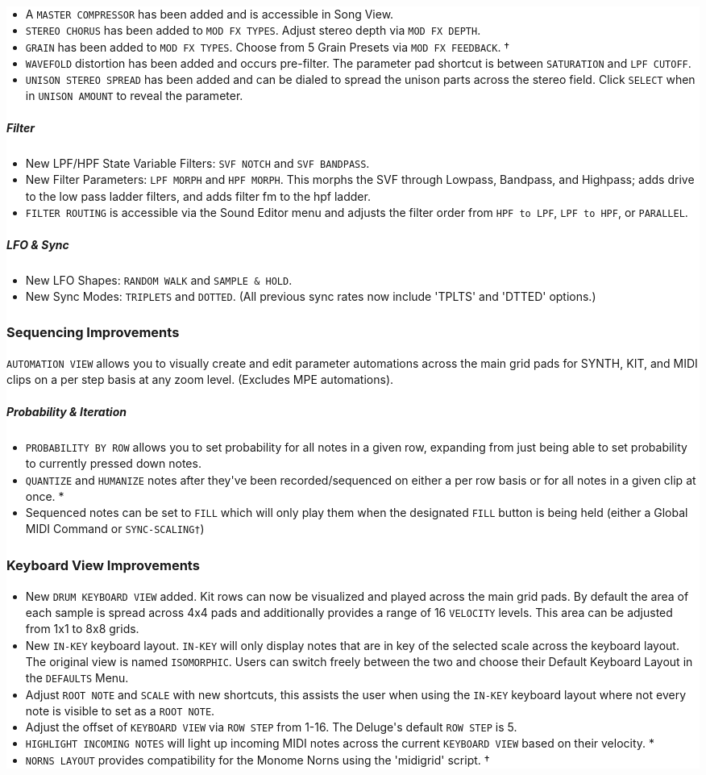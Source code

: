 - A `MASTER COMPRESSOR` has been added and is accessible in Song View.
- `STEREO CHORUS` has been added to `MOD FX TYPES`. Adjust stereo depth via `MOD FX DEPTH`.
- `GRAIN` has been added to `MOD FX TYPES`. Choose from 5 Grain Presets via `MOD FX FEEDBACK`. †
- `WAVEFOLD` distortion has been added and occurs pre-filter. The parameter pad shortcut is between `SATURATION`
  and `LPF CUTOFF`.
- `UNISON STEREO SPREAD` has been added and can be dialed to spread the unison parts across the stereo field.
  Click `SELECT` when in `UNISON AMOUNT` to reveal the parameter.

##### Filter

- New LPF/HPF State Variable Filters: `SVF NOTCH` and `SVF BANDPASS`.
- New Filter Parameters: `LPF MORPH` and `HPF MORPH`. This morphs the SVF through Lowpass, Bandpass, and Highpass; adds
  drive to the low pass ladder filters, and adds filter fm to the hpf ladder.
- `FILTER ROUTING` is accessible via the Sound Editor menu and adjusts the filter order from `HPF to LPF`, `LPF to HPF`,
  or `PARALLEL`.

##### LFO & Sync

- New LFO Shapes: `RANDOM WALK` and `SAMPLE & HOLD`.
- New Sync Modes: `TRIPLETS` and `DOTTED`. (All previous sync rates now include 'TPLTS' and 'DTTED' options.)

### Sequencing Improvements

`AUTOMATION VIEW` allows you to visually create and edit parameter automations across the main grid pads for SYNTH, KIT,
and MIDI clips on a per step basis at any zoom level. (Excludes MPE automations).

##### Probability & Iteration

- `PROBABILITY BY ROW` allows you to set probability for all notes in a given row, expanding from just being able to set
  probability to currently pressed down notes.
- `QUANTIZE` and `HUMANIZE` notes after they've been recorded/sequenced on either a per row basis or for all notes in a
  given clip at once. *
- Sequenced notes can be set to `FILL` which will only play them when the designated `FILL` button is being held (either
  a Global MIDI Command or `SYNC-SCALING†`)

### Keyboard View Improvements

- New `DRUM KEYBOARD VIEW` added. Kit rows can now be visualized and played across the main grid pads. By default the
  area of each sample is spread across 4x4 pads and additionally provides a range of 16 `VELOCITY` levels. This area can
  be adjusted from 1x1 to 8x8 grids.
- New `IN-KEY` keyboard layout. `IN-KEY` will only display notes that are in key of the selected scale across the
  keyboard layout. The original view is named `ISOMORPHIC`. Users can switch freely between the two and choose their
  Default Keyboard Layout in the `DEFAULTS` Menu.
- Adjust `ROOT NOTE` and `SCALE` with new shortcuts, this assists the user when using the `IN-KEY` keyboard layout where
  not every note is visible to set as a `ROOT NOTE`.
- Adjust the offset of `KEYBOARD VIEW` via `ROW STEP` from 1-16. The Deluge's default `ROW STEP` is 5.
- `HIGHLIGHT INCOMING NOTES` will light up incoming MIDI notes across the current `KEYBOARD VIEW` based on their
  velocity. *
- `NORNS LAYOUT` provides compatibility for the Monome Norns using the 'midigrid' script. †

